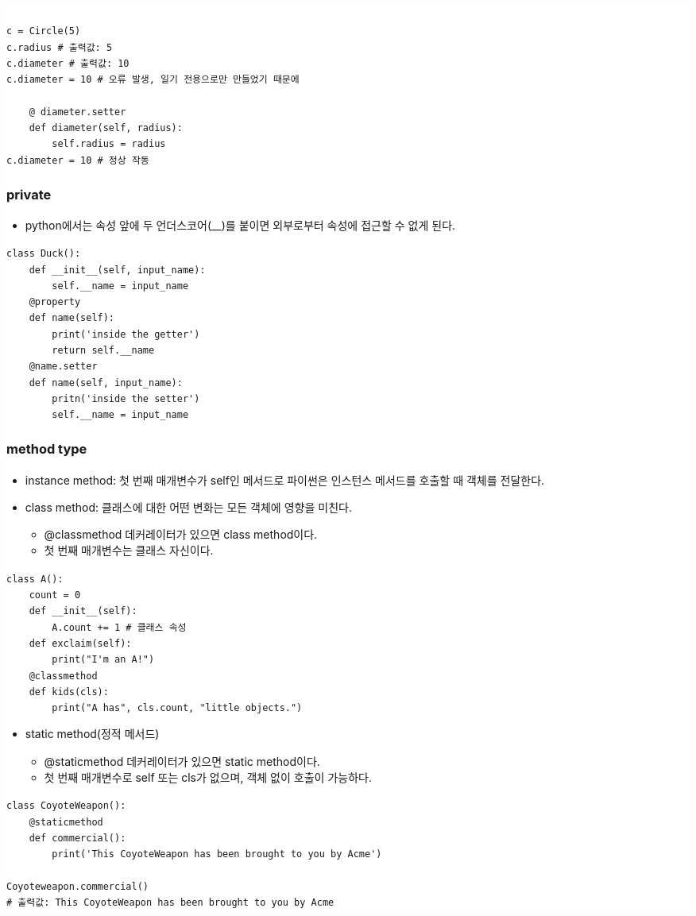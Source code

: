 ```

c = Circle(5)
c.radius # 출력값: 5
c.diameter # 출력값: 10
c.diameter = 10 # 오류 발생, 일기 전용으로만 만들었기 때문에

    @ diameter.setter
    def diameter(self, radius):
        self.radius = radius
c.diameter = 10 # 정상 작동
```

### private
* python에서는 속성 앞에 두 언더스코어(__)를 붙이면 외부로부터 속성에 접근할 수 없게 된다.
```
class Duck():
    def __init__(self, input_name):
        self.__name = input_name
    @property
    def name(self):
        print('inside the getter')
        return self.__name
    @name.setter
    def name(self, input_name):
        pritn('inside the setter')
        self.__name = input_name
```

### method type
* instance method: 첫 번째 매개변수가 self인 메서드로 파이썬은 인스턴스 메서드를 호출할 때 객체를 전달한다.
* class method: 클래스에 대한 어떤 변화는 모든 객체에 영향을 미친다.

    * @classmethod 데커레이터가 있으면 class method이다.
    * 첫 번째 매개변수는 클래스 자신이다.
```
class A():
    count = 0
    def __init__(self):
        A.count += 1 # 클래스 속성
    def exclaim(self):
        print("I'm an A!")
    @classmethod
    def kids(cls):
        print("A has", cls.count, "little objects.")
```
* static method(정적 메서드)

    * @staticmethod 데커레이터가 있으면 static method이다.
    * 첫 번째 매개변수로 self 또는 cls가 없으며, 객체 없이 호출이 가능하다.
```
class CoyoteWeapon():
    @staticmethod
    def commercial():
        print('This CoyoteWeapon has been brought to you by Acme')

Coyoteweapon.commercial()
# 출력값: This CoyoteWeapon has been brought to you by Acme
```
